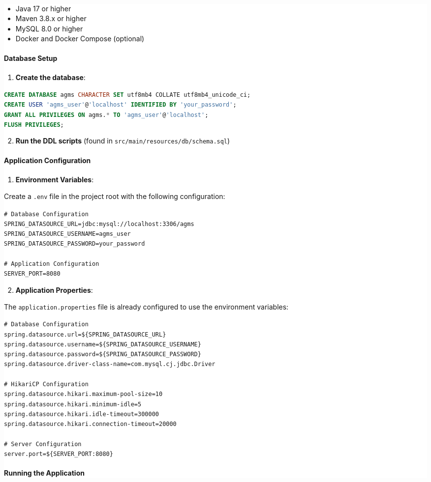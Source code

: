 - Java 17 or higher
- Maven 3.8.x or higher
- MySQL 8.0 or higher
- Docker and Docker Compose (optional)

#### Database Setup

1. **Create the database**:

```sql
CREATE DATABASE agms CHARACTER SET utf8mb4 COLLATE utf8mb4_unicode_ci;
CREATE USER 'agms_user'@'localhost' IDENTIFIED BY 'your_password';
GRANT ALL PRIVILEGES ON agms.* TO 'agms_user'@'localhost';
FLUSH PRIVILEGES;
```

2. **Run the DDL scripts** (found in `src/main/resources/db/schema.sql`)

#### Application Configuration

1. **Environment Variables**:

Create a `.env` file in the project root with the following configuration:

```
# Database Configuration
SPRING_DATASOURCE_URL=jdbc:mysql://localhost:3306/agms
SPRING_DATASOURCE_USERNAME=agms_user
SPRING_DATASOURCE_PASSWORD=your_password

# Application Configuration
SERVER_PORT=8080
```

2. **Application Properties**:

The `application.properties` file is already configured to use the environment variables:

```properties
# Database Configuration
spring.datasource.url=${SPRING_DATASOURCE_URL}
spring.datasource.username=${SPRING_DATASOURCE_USERNAME}
spring.datasource.password=${SPRING_DATASOURCE_PASSWORD}
spring.datasource.driver-class-name=com.mysql.cj.jdbc.Driver

# HikariCP Configuration
spring.datasource.hikari.maximum-pool-size=10
spring.datasource.hikari.minimum-idle=5
spring.datasource.hikari.idle-timeout=300000
spring.datasource.hikari.connection-timeout=20000

# Server Configuration
server.port=${SERVER_PORT:8080}
```

#### Running the Application
